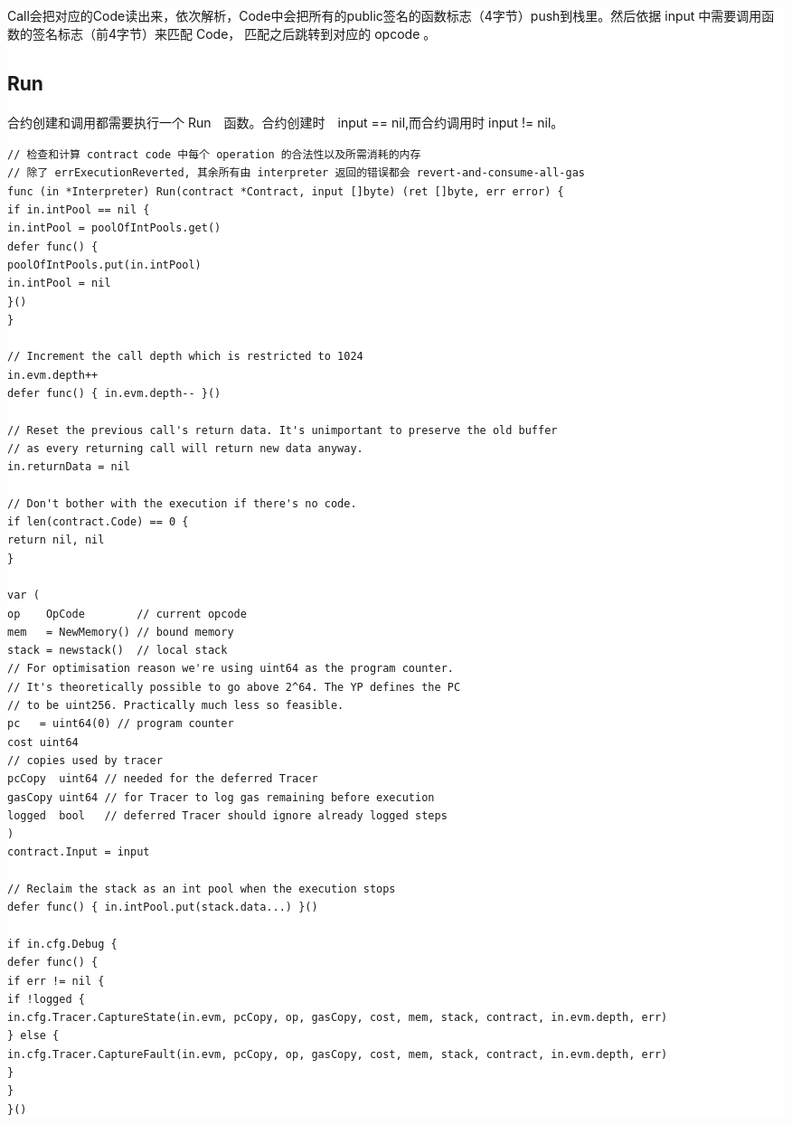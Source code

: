 Call会把对应的Code读出来，依次解析，Code中会把所有的public签名的函数标志（4字节）push到栈里。然后依据 input 中需要调用函数的签名标志（前4字节）来匹配 Code， 匹配之后跳转到对应的 opcode 。


## Run

合约创建和调用都需要执行一个 Run　函数。合约创建时　input == nil,而合约调用时 input != nil。

```
// 检查和计算 contract code 中每个 operation 的合法性以及所需消耗的内存
// 除了 errExecutionReverted, 其余所有由 interpreter 返回的错误都会 revert-and-consume-all-gas
func (in *Interpreter) Run(contract *Contract, input []byte) (ret []byte, err error) {
if in.intPool == nil {
in.intPool = poolOfIntPools.get()
defer func() {
poolOfIntPools.put(in.intPool)
in.intPool = nil
}()
}

// Increment the call depth which is restricted to 1024
in.evm.depth++
defer func() { in.evm.depth-- }()

// Reset the previous call's return data. It's unimportant to preserve the old buffer
// as every returning call will return new data anyway.
in.returnData = nil

// Don't bother with the execution if there's no code.
if len(contract.Code) == 0 {
return nil, nil
}

var (
op    OpCode        // current opcode
mem   = NewMemory() // bound memory
stack = newstack()  // local stack
// For optimisation reason we're using uint64 as the program counter.
// It's theoretically possible to go above 2^64. The YP defines the PC
// to be uint256. Practically much less so feasible.
pc   = uint64(0) // program counter
cost uint64
// copies used by tracer
pcCopy  uint64 // needed for the deferred Tracer
gasCopy uint64 // for Tracer to log gas remaining before execution
logged  bool   // deferred Tracer should ignore already logged steps
)
contract.Input = input

// Reclaim the stack as an int pool when the execution stops
defer func() { in.intPool.put(stack.data...) }()

if in.cfg.Debug {
defer func() {
if err != nil {
if !logged {
in.cfg.Tracer.CaptureState(in.evm, pcCopy, op, gasCopy, cost, mem, stack, contract, in.evm.depth, err)
} else {
in.cfg.Tracer.CaptureFault(in.evm, pcCopy, op, gasCopy, cost, mem, stack, contract, in.evm.depth, err)
}
}
}()
```